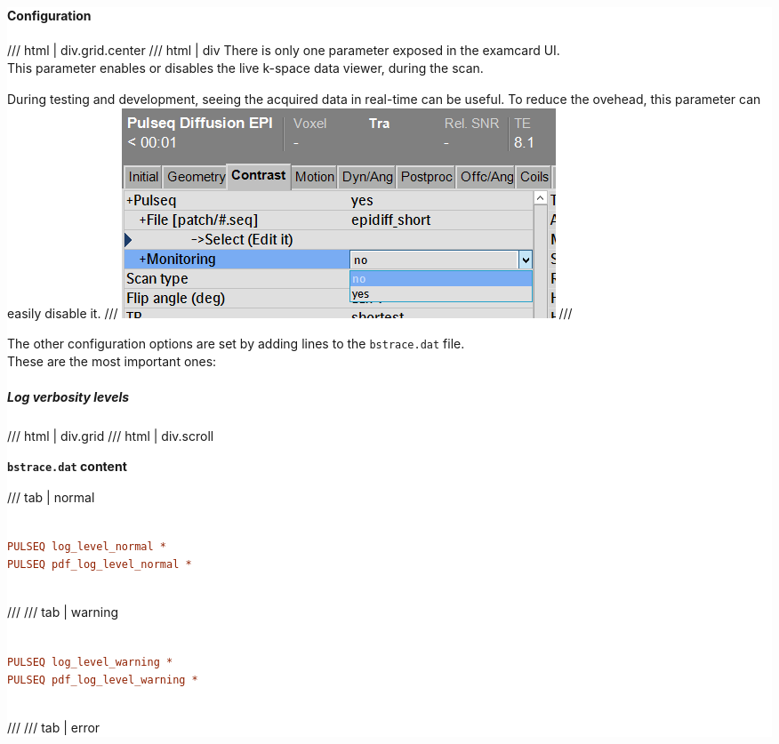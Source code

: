 #### Configuration

/// html | div.grid.center
/// html | div
There is only one parameter exposed in the examcard UI.  
This parameter enables or disables the live k-space data viewer, during the scan.  
  
During testing and development, seeing the acquired data in real-time can be useful.
To reduce the ovehead, this parameter can easily disable it.
///
![Monitoring parameter](assets/Screenshots/MonitoringParameter.png)
///
  
The other configuration options are set by adding lines to the `bstrace.dat` file.  
These are the most important ones:

##### Log verbosity levels

/// html | div.grid
/// html | div.scroll

__`bstrace.dat` content__

/// tab | normal

```ini
 
PULSEQ log_level_normal *
PULSEQ pdf_log_level_normal *
 
```

///
/// tab | warning

```ini
 
PULSEQ log_level_warning *
PULSEQ pdf_log_level_warning *
 
```

///
/// tab | error
